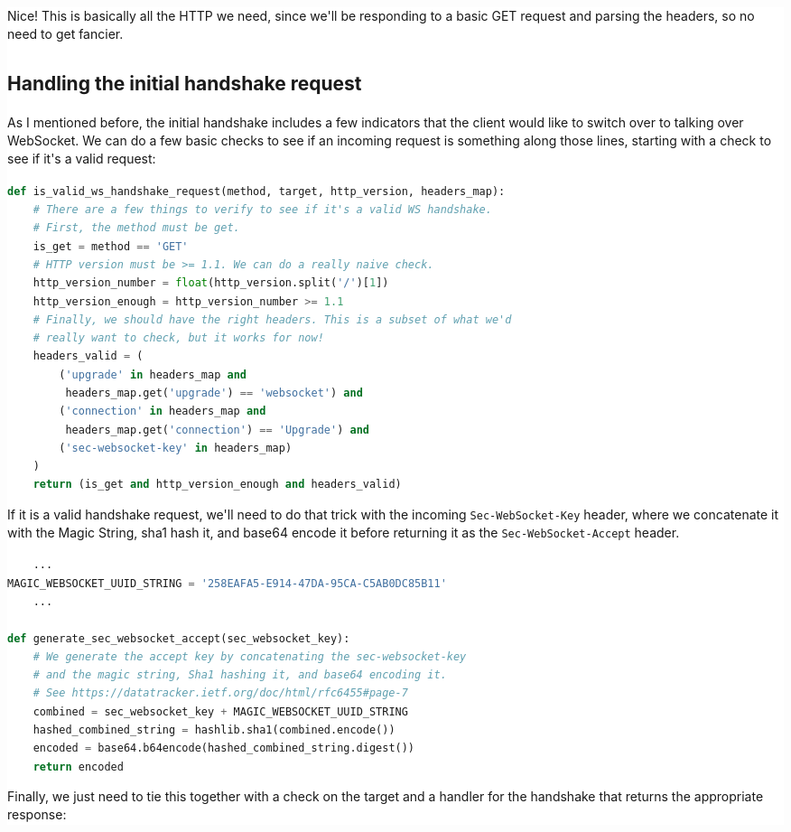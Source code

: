 Nice! This is basically all the HTTP we need, since we'll be responding to a
basic GET request and parsing the headers, so no need to get fancier.


## Handling the initial handshake request

As I mentioned before, the initial handshake includes a few indicators that the
client would like to switch over to talking over WebSocket. We can do a few
basic checks to see if an incoming request is something along those lines,
starting with a check to see if it's a valid request:

```python
def is_valid_ws_handshake_request(method, target, http_version, headers_map):
    # There are a few things to verify to see if it's a valid WS handshake.
    # First, the method must be get.
    is_get = method == 'GET'
    # HTTP version must be >= 1.1. We can do a really naive check.
    http_version_number = float(http_version.split('/')[1])
    http_version_enough = http_version_number >= 1.1
    # Finally, we should have the right headers. This is a subset of what we'd
    # really want to check, but it works for now!
    headers_valid = (
        ('upgrade' in headers_map and
         headers_map.get('upgrade') == 'websocket') and
        ('connection' in headers_map and
         headers_map.get('connection') == 'Upgrade') and
        ('sec-websocket-key' in headers_map)
    )
    return (is_get and http_version_enough and headers_valid)
```

If it is a valid handshake request, we'll need to do that trick with the
incoming `Sec-WebSocket-Key` header, where we concatenate it with the Magic
String, sha1 hash it, and base64 encode it before returning it as the
`Sec-WebSocket-Accept` header.

```python
    ...
MAGIC_WEBSOCKET_UUID_STRING = '258EAFA5-E914-47DA-95CA-C5AB0DC85B11'
    ...

def generate_sec_websocket_accept(sec_websocket_key):
    # We generate the accept key by concatenating the sec-websocket-key
    # and the magic string, Sha1 hashing it, and base64 encoding it.
    # See https://datatracker.ietf.org/doc/html/rfc6455#page-7
    combined = sec_websocket_key + MAGIC_WEBSOCKET_UUID_STRING
    hashed_combined_string = hashlib.sha1(combined.encode())
    encoded = base64.b64encode(hashed_combined_string.digest())
    return encoded
```

Finally, we just need to tie this together with a check on the target and a handler for the handshake that returns the appropriate response:


[^1]: [Beej's Guide to Network Programming](https://beej.us/guide/bgnet/)
[^2]: See something like [this](https://stackoverflow.com/questions/14174184/what-is-the-mask-in-a-websocket-frame#:~:text=Masking%20of%20WebSocket%20traffic%20from,an%20attack%20of%20some%20kind.) for an even better explanation.